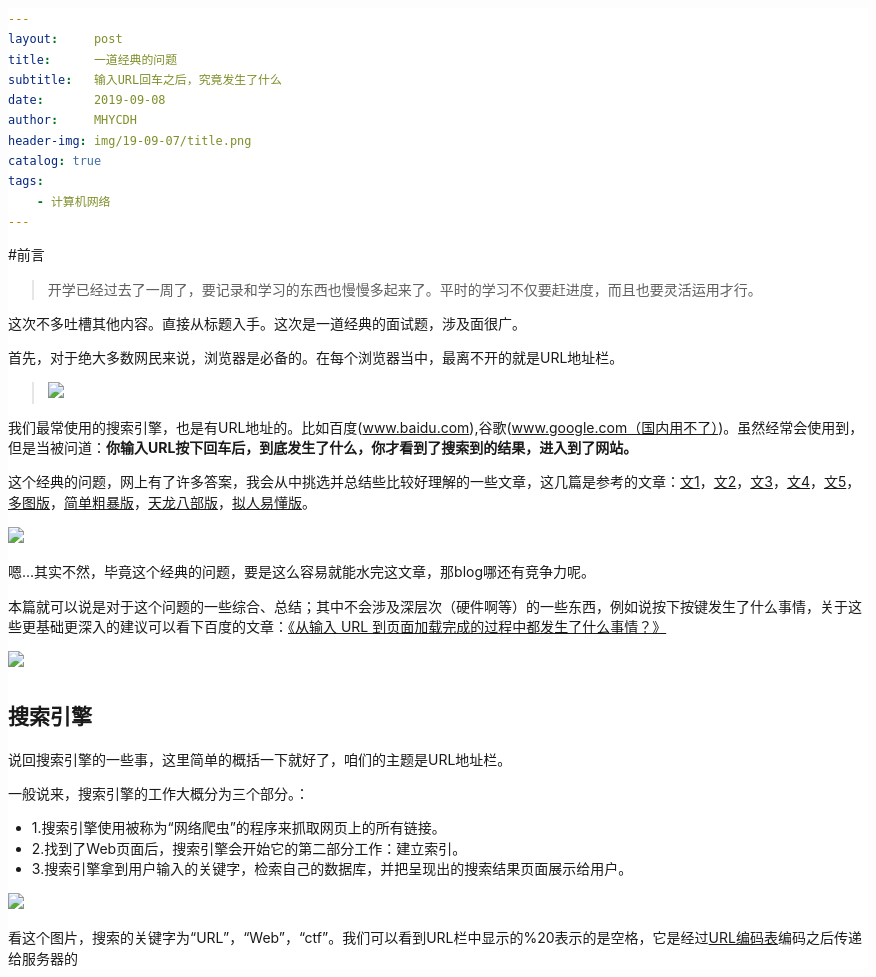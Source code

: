 ```yaml
---
layout:     post
title:      一道经典的问题
subtitle:   输入URL回车之后，究竟发生了什么
date:       2019-09-08
author:     MHYCDH
header-img: img/19-09-07/title.png
catalog: true
tags:
    - 计算机网络
---
```


#前言

>开学已经过去了一周了，要记录和学习的东西也慢慢多起来了。平时的学习不仅要赶进度，而且也要灵活运用才行。

这次不多吐槽其他内容。直接从标题入手。这次是一道经典的面试题，涉及面很广。

首先，对于绝大多数网民来说，浏览器是必备的。在每个浏览器当中，最离不开的就是URL地址栏。

>![](https://github.com/MHYCDH/MHYCDH.github.io/blob/master/img/19-09-07/1.jpg?raw=true)

我们最常使用的搜索引擎，也是有URL地址的。比如百度(www.baidu.com),谷歌(www.google.com（国内用不了）)。虽然经常会使用到，但是当被问道：**你输入URL按下回车后，到底发生了什么，你才看到了搜索到的结果，进入到了网站。**

这个经典的问题，网上有了许多答案，我会从中挑选并总结些比较好理解的一些文章，这几篇是参考的文章：[文1](https://blog.csdn.net/dojiangv/article/details/51794535)，[文2](https://blog.csdn.net/jiao_0509/article/details/82491299)，[文3](https://www.cnblogs.com/midiyu/p/7905554.html)，[文4](https://blog.csdn.net/qq_41893334/article/details/90547438)，[文5](https://blog.csdn.net/Lxd_0111/article/details/78028889)，[多图版](https://segmentfault.com/a/1190000006879700)，[简单粗暴版](https://blog.csdn.net/iaiti/article/details/28339145)，[天龙八部版](https://www.xuecaijie.com/it/157.html#1Q64p5DeC8dKFF)，[拟人易懂版](https://www.zhihu.com/question/34873227)。


![](https://github.com/MHYCDH/MHYCDH.github.io/blob/master/img/19-09-07/3.png?raw=true)

嗯...其实不然，毕竟这个经典的问题，要是这么容易就能水完这文章，那blog哪还有竞争力呢。

本篇就可以说是对于这个问题的一些综合、总结；其中不会涉及深层次（硬件啊等）的一些东西，例如说按下按键发生了什么事情，关于这些更基础更深入的建议可以看下百度的文章：[《从输入 URL 到页面加载完成的过程中都发生了什么事情？》](http://fex.baidu.com/blog/2014/05/what-happen/)

![](https://github.com/MHYCDH/MHYCDH.github.io/blob/master/img/19-09-07/2.jpg?raw=true)

## 搜索引擎

说回搜索引擎的一些事，这里简单的概括一下就好了，咱们的主题是URL地址栏。

一般说来，搜索引擎的工作大概分为三个部分。：
- 1.搜索引擎使用被称为“网络爬虫”的程序来抓取网页上的所有链接。
- 2.找到了Web页面后，搜索引擎会开始它的第二部分工作：建立索引。
- 3.搜索引擎拿到用户输入的关键字，检索自己的数据库，并把呈现出的搜索结果页面展示给用户。

![](https://github.com/MHYCDH/MHYCDH.github.io/blob/master/img/19-09-07/4.PNG?raw=true)

看这个图片，搜索的关键字为“URL”，“Web”，“ctf”。我们可以看到URL栏中显示的%20表示的是空格，它是经过[URL编码表](https://www.w3school.com.cn/tags/html_ref_urlencode.html)编码之后传递给服务器的
